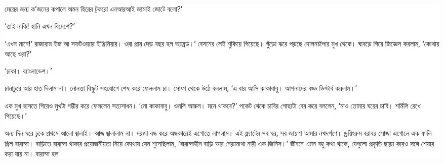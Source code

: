 &#x9AE;&#x9C7;&#x9DF;&#x9C7;&#x9B0; &#x99C;&#x9A8;&#x9CD;&#x9AF; &#x995;&#x2019;&#x99C;&#x9A8;&#x9C7;&#x9B0; &#x995;&#x9AA;&#x9BE;&#x9B2;&#x9C7; &#x985;&#x9AE;&#x9A8; &#x9B9;&#x9BF;&#x9B0;&#x9C7;&#x9B0; &#x99F;&#x9C1;&#x995;&#x9B0;&#x9CB; &#x98F;&#x9A8;&#x986;&#x9B0;&#x986;&#x987; &#x99C;&#x9BE;&#x9AE;&#x9BE;&#x987; &#x99C;&#x9CB;&#x99F;&#x9C7; &#x9AC;&#x9B2;&#x9CB;?&#x2019;</p><p>&#x2018;&#x9A4;&#x9BE;&#x987; &#x9A8;&#x9BE;&#x995;&#x9BF;! &#x9B9;&#x9BE;&#x9A8;&#x9BF; &#x98F;&#x996;&#x9A8; &#x9AC;&#x9BF;&#x9A6;&#x9C7;&#x9B6;&#x9C7;?&#x2019;</p><p>&#x2018;&#x98F;&#x996;&#x9A8; &#x9AE;&#x9BE;&#x9A8;&#x9C7;!&#x2019; &#x9B0;&#x9BE;&#x99C;&#x9BE;&#x9B0;&#x9BE;&#x9AE; &#x987;&#x99C; &#x986; &#x9B8;&#x9AB;&#x99F;&#x993;&#x9DF;&#x9CD;&#x9AF;&#x9BE;&#x9B0; &#x987;&#x99E;&#x9CD;&#x99C;&#x9BF;&#x9A8;&#x9BF;&#x9DF;&#x9BE;&#x9B0;&#x964; &#x993;&#x9B0;&#x9BE; &#x9AA;&#x9CD;&#x9B0;&#x9BE;&#x9DF; &#x9A6;&#x9C7;&#x9DC; &#x9AC;&#x99B;&#x9B0; &#x9B9;&#x9B2; &#x985;&#x9CD;&#x9AF;&#x9BE;&#x9AC;&#x9CD;&#x9B0;&#x9A1;&#x964;&#x2019; &#x9AC;&#x9C7;&#x9B8;&#x9A8;&#x9C7;&#x9B0; &#x9B2;&#x9C7;&#x987; &#x9B6;&#x9C1;&#x995;&#x9BF;&#x9DF;&#x9C7; &#x997;&#x9BF;&#x9DF;&#x9C7;&#x99B;&#x9C7;&#x964; &#x997;&#x9C1;&#x981;&#x9DC;&#x9CB; &#x99D;&#x9B0;&#x9C7; &#x9AA;&#x9DC;&#x99B;&#x9C7; &#x9A6;&#x9CB;&#x9B2;&#x9A8;&#x99A;&#x9BE;&#x981;&#x9AA;&#x9BE;&#x9B0; &#x9AE;&#x9C1;&#x996; &#x9A5;&#x9C7;&#x995;&#x9C7;&#x964; &#x998;&#x9BE;&#x9AC;&#x9DC;&#x9C7; &#x997;&#x9BF;&#x9DF;&#x9C7; &#x99C;&#x9BF;&#x99C;&#x9CD;&#x99E;&#x9C7;&#x9B8; &#x995;&#x9B0;&#x9B2;&#x9BE;&#x9AE;, &#x2018;&#x995;&#x9CB;&#x9A5;&#x9BE;&#x9DF; &#x986;&#x99B;&#x9C7; &#x993;&#x9B0;&#x9BE;?&#x2019;</p><p>&#x2018;&#x9A2;&#x9BE;&#x995;&#x9BE;&#x964; &#x9AC;&#x9CD;&#x9AF;&#x9BE;&#x982;&#x9B2;&#x9BE;&#x9A1;&#x9C7;&#x9B6;&#x964;&#x2019;</p><p>&#x99A;&#x9BE;&#x9A8;&#x9BE;&#x99A;&#x9C1;&#x9B0;&#x9C7; &#x986;&#x9B0; &#x9B9;&#x9BE;&#x9A4; &#x9A6;&#x9BF;&#x9B2;&#x9BE;&#x9AE; &#x9A8;&#x9BE;&#x964; &#x9A8;&#x9CB;&#x9A8;&#x9A4;&#x9BE; &#x9AC;&#x9BF;&#x9B8;&#x9CD;&#x995;&#x9C1;&#x99F; &#x9B8;&#x9B9;&#x9AF;&#x9CB;&#x997;&#x9C7; &#x9B6;&#x9C7;&#x9B7; &#x995;&#x9B0;&#x9C7; &#x9AB;&#x9C7;&#x9B2;&#x9B2;&#x9BE;&#x9AE; &#x99A;&#x9BE;&#x964; &#x9B8;&#x9CB;&#x9AB;&#x9BE; &#x9A5;&#x9C7;&#x995;&#x9C7; &#x989;&#x9A0;&#x9C7; &#x9AC;&#x9B2;&#x9B2;&#x9BE;&#x9AE;, &#x2018;&#x98F; &#x9AC;&#x9BE;&#x9B0; &#x986;&#x9B8;&#x9BF; &#x995;&#x9BE;&#x995;&#x9BE;&#x9AC;&#x9BE;&#x9AC;&#x9C1;&#x964; &#x986;&#x9AA;&#x9A8;&#x9BE;&#x9A6;&#x9C7;&#x9B0; &#x9AC;&#x9A1;&#x9CD;&#x9A1; &#x9A1;&#x9BF;&#x9B8;&#x9CD;&#x99F;&#x9BE;&#x9B0;&#x9CD;&#x9AC; &#x995;&#x9B0;&#x9B2;&#x9BE;&#x9AE;&#x964;&#x2019;</p><p>&#x98F;&#x995; &#x9AE;&#x9C1;&#x996; &#x9B9;&#x9BE;&#x9B8;&#x9A4;&#x9C7; &#x997;&#x9BF;&#x9DF;&#x9C7;&#x993; &#x9AE;&#x9C1;&#x996;&#x99F;&#x9BE; &#x997;&#x9AE;&#x9CD;&#x9AD;&#x9C0;&#x9B0; &#x995;&#x9B0;&#x9C7; &#x9AB;&#x9C7;&#x9B2;&#x9B2;&#x9C7;&#x9A8; &#x9B8;&#x9A4;&#x9CD;&#x9AF;&#x9B8;&#x9BE;&#x9A7;&#x9A8;&#x964; &#x2018;&#x9A8;&#x9CB; &#x995;&#x9BE;&#x995;&#x9BE;&#x9AC;&#x9BE;&#x9AC;&#x9C1;&#x964; &#x993;&#x9A8;&#x9B2;&#x9BF; &#x986;&#x999;&#x9CD;&#x995;&#x9B2;&#x964; &#x9AE;&#x9A8;&#x9C7; &#x9A5;&#x9BE;&#x995;&#x9AC;&#x9C7;?&#x2019; &#x9AA;&#x995;&#x9C7;&#x99F; &#x9A5;&#x9C7;&#x995;&#x9C7; &#x99A;&#x9BE;&#x9AC;&#x9BF;&#x9B0; &#x997;&#x9CB;&#x99B;&#x9BE;&#x99F;&#x9BE; &#x9AC;&#x9C7;&#x9B0; &#x995;&#x9B0;&#x9C7; &#x9AC;&#x9B2;&#x9B2;&#x9C7;&#x9A8;, &#x2018;&#x9A8;&#x9BE;&#x993; &#x9A4;&#x9CB;&#x9AE;&#x9BE;&#x9B0; &#x998;&#x9B0;&#x9C7;&#x9B0; &#x99A;&#x9BE;&#x9AC;&#x9BF;&#x964; &#x9B6;&#x9B0;&#x9CD;&#x9AE;&#x9BF;&#x9B2;&#x9BF; &#x9B0;&#x9C7;&#x996;&#x9C7; &#x997;&#x9BF;&#x9DF;&#x9C7;&#x99B;&#x9C7;&#x964;&#x2019;</p><p>&#x985;&#x9A8;&#x9CD;&#x9AF; &#x9A6;&#x9BF;&#x9A8; &#x998;&#x9B0;&#x9C7; &#x9A2;&#x9C1;&#x995;&#x9C7; &#x9AA;&#x9CD;&#x9B0;&#x9A5;&#x9AE;&#x9C7; &#x986;&#x9B2;&#x9CB; &#x99C;&#x9CD;&#x9AC;&#x9BE;&#x9B2;&#x9BE;&#x987;&#x964; &#x986;&#x99C; &#x99C;&#x9CD;&#x9AC;&#x9BE;&#x9B2;&#x9BE;&#x9B2;&#x9BE;&#x9AE; &#x9A8;&#x9BE;&#x964; &#x9A6;&#x9B0;&#x99C;&#x9BE; &#x9AC;&#x9A8;&#x9CD;&#x9A7; &#x995;&#x9B0;&#x9C7; &#x985;&#x9A8;&#x9CD;&#x9A7;&#x995;&#x9BE;&#x9B0;&#x9C7;&#x987; &#x98F;&#x997;&#x9CB;&#x9A4;&#x9C7; &#x9B2;&#x9BE;&#x997;&#x9B2;&#x9BE;&#x9AE;&#x964; &#x98F;&#x987; &#x9AB;&#x9CD;&#x9B2;&#x9CD;&#x9AF;&#x9BE;&#x99F;&#x9C7;&#x9B0; &#x9B8;&#x9AC; &#x998;&#x9B0;, &#x9B8;&#x9AC; &#x99C;&#x9BE;&#x9DF;&#x997;&#x9BE; &#x986;&#x9AE;&#x9BE;&#x9B0; &#x9A8;&#x996;&#x9A6;&#x9B0;&#x9CD;&#x9AA;&#x9A3;&#x9C7;&#x964; &#x9A1;&#x9CD;&#x9B0;&#x9DF;&#x9BF;&#x982;&#x9B0;&#x9C1;&#x9AE; &#x9AC;&#x9B0;&#x9BE;&#x9AC;&#x9B0; &#x9B8;&#x9CB;&#x99C;&#x9BE; &#x98F;&#x997;&#x9CB;&#x9B2;&#x9C7; &#x98F;&#x995; &#x9AB;&#x9BE;&#x9B2;&#x9BF; &#x997;&#x9CD;&#x9B0;&#x9BF;&#x9B2; &#x9AC;&#x9BE;&#x9B0;&#x9BE;&#x9A8;&#x9CD;&#x9A6;&#x9BE;&#x964; &#x9AC;&#x9BE;&#x9DC;&#x9BF;&#x9A4;&#x9C7; &#x9AC;&#x9BE;&#x9B0;&#x9BE;&#x9A8;&#x9CD;&#x9A6;&#x9BE; &#x9A5;&#x9BE;&#x995;&#x9BE;&#x9B0; &#x9AA;&#x9CD;&#x9B0;&#x9DF;&#x9CB;&#x99C;&#x9A8;&#x9C0;&#x9DF;&#x9A4;&#x9BE; &#x9A8;&#x9BF;&#x9DF;&#x9C7; &#x995;&#x9CB;&#x9A5;&#x9BE;&#x9DF; &#x9AF;&#x9C7;&#x9A8; &#x9B6;&#x9C1;&#x9A8;&#x9C7;&#x99B;&#x9BF;&#x9B2;&#x9BE;&#x9AE;, &#x2018;&#x9AC;&#x9BE;&#x9B0;&#x9BE;&#x9A8;&#x9CD;&#x9A6;&#x9BE;&#x9B9;&#x9C0;&#x9A8; &#x9AC;&#x9BE;&#x9DC;&#x9BF; &#x986;&#x9B0; &#x9A8;&#x9C7;&#x9DC;&#x9BE;&#x9AE;&#x9BE;&#x9A5;&#x9BE; &#x9A8;&#x9BE;&#x9B0;&#x9C0; &#x98F;&#x995; &#x99C;&#x9BF;&#x9A8;&#x9BF;&#x9B8;&#x964;&#x2019; &#x99C;&#x9C0;&#x9AC;&#x9A8;&#x9C7; &#x98F;&#x9AE;&#x9A8; &#x9AC;&#x9B9;&#x9C1; &#x995;&#x9A5;&#x9BE; &#x9A5;&#x9BE;&#x995;&#x9C7;, &#x9AF;&#x9C7;&#x997;&#x9C1;&#x9B2;&#x9CB; &#x9AA;&#x9CD;&#x9B0;&#x995;&#x9C3;&#x9A4;&#x9BF; &#x99B;&#x9BE;&#x9DC;&#x9BE; &#x995;&#x9BE;&#x9B0;&#x993; &#x9B8;&#x999;&#x9CD;&#x997;&#x9C7; &#x9B6;&#x9C7;&#x9DF;&#x9BE;&#x9B0; &#x995;&#x9B0;&#x9BE; &#x9AF;&#x9BE;&#x9DF; &#x9A8;&#x9BE;&#x964; &#x9AC;&#x9BE;&#x9B0;&#x9BE;&#x9A8;&#x9CD;&#x9A6;&#x9BE; &#x9B9;&#x9B2;